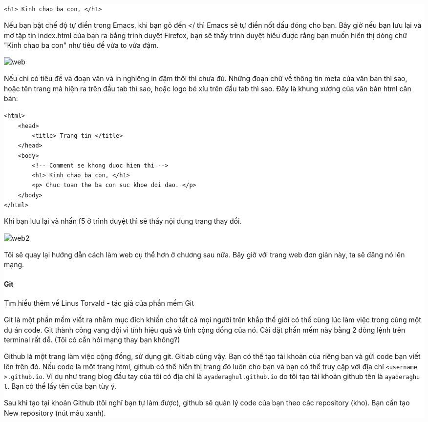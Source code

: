 ```
<h1> Kinh chao ba con, </h1>
```
Nếu bạn bật chế độ tự điền trong Emacs, khi bạn gõ đến </ thì Emacs sẽ tự điền nốt dấu đóng cho bạn. Bây giờ nếu bạn lưu lại và mở tập tin index.html của bạn ra bằng trình duyệt Firefox, bạn sẽ thấy trình duyệt hiểu được rằng bạn muốn hiển thị dòng chữ "Kinh chao ba con" như tiêu đề vừa to vừa đậm.

![web](web.png)

Nếu chỉ có tiêu đề và đoạn văn và in nghiêng in đậm thôi thì chưa đủ. Những đoạn chữ về thông tin meta của văn bản thì sao, hoặc tên trang mà hiện ra trên đầu tab thì sao, hoặc logo bé xíu trên đầu tab thì sao. Đây là khung xương của văn bản html căn bản:

```
<html>
	<head>
		<title> Trang tin </title>
	</head>
	<body>
		<!-- Comment se khong duoc hien thi -->
		<h1> Kinh chao ba con, </h1>
		<p> Chuc toan the ba con suc khoe doi dao. </p>
	</body>
</html>
```

Khi bạn lưu lại và nhấn f5 ở trình duyệt thì sẽ thấy nội dung trang thay đổi. 

![web2](web2.png)

Tôi sẽ quay lại hướng dẫn cách làm web cụ thể hơn ở chương sau nữa. Bây giờ với trang web đơn giản này, ta sẽ đăng nó lên mạng. 

#### Git

<p class="note"> Tìm hiểu thêm về Linus Torvald - tác giả của phần mềm Git

Git là một phần mềm viết ra nhằm mục đích khiến cho tất cả mọi người trên khắp thế giới có thể cùng lúc làm việc trong cùng một dự án code. Git thành công vang dội vì tính hiệu quả và tính cộng đồng của nó. Cài đặt phần mềm này bằng 2 dòng lệnh trên terminal rất dễ. (Tôi có cần hỏi mạng thay bạn không?)

Github là một trang làm việc cộng đồng, sử dụng git. Gitlab cũng vậy. Bạn có thể tạo tài khoản của riêng bạn và gửi code bạn viết lên trên đó. Nếu code là một trang html, github có thể hiển thị trang đó luôn cho bạn và bạn có thể truy cập với địa chỉ ```<username>.github.io```. Ví dụ như trang blog đầu tay của tôi có địa chỉ là ```ayaderaghul.github.io``` do tôi tạo tài khoản github tên là ```ayaderaghul```. Bạn có thể lấy tên của bạn tùy ý.

Sau khi tạo tại khoản Github (tôi nghĩ bạn tự làm được), github sẽ quản lý code của bạn theo các repository (kho). Bạn cần tạo New repository (nút màu xanh).
